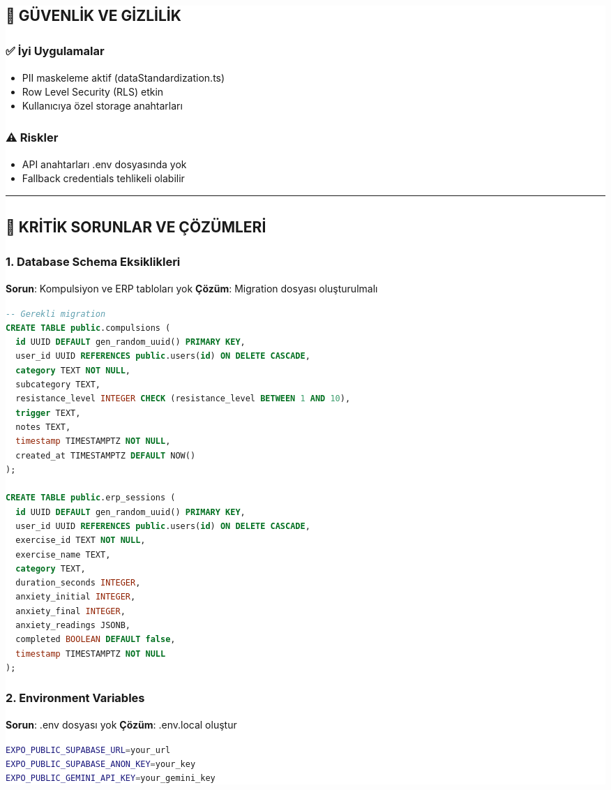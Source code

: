 ## 🔐 GÜVENLİK VE GİZLİLİK

### ✅ İyi Uygulamalar
- PII maskeleme aktif (dataStandardization.ts)
- Row Level Security (RLS) etkin
- Kullanıcıya özel storage anahtarları

### ⚠️ Riskler
- API anahtarları .env dosyasında yok
- Fallback credentials tehlikeli olabilir

---

## 🚨 KRİTİK SORUNLAR VE ÇÖZÜMLERİ

### 1. Database Schema Eksiklikleri
**Sorun**: Kompulsiyon ve ERP tabloları yok
**Çözüm**: Migration dosyası oluşturulmalı
```sql
-- Gerekli migration
CREATE TABLE public.compulsions (
  id UUID DEFAULT gen_random_uuid() PRIMARY KEY,
  user_id UUID REFERENCES public.users(id) ON DELETE CASCADE,
  category TEXT NOT NULL,
  subcategory TEXT,
  resistance_level INTEGER CHECK (resistance_level BETWEEN 1 AND 10),
  trigger TEXT,
  notes TEXT,
  timestamp TIMESTAMPTZ NOT NULL,
  created_at TIMESTAMPTZ DEFAULT NOW()
);

CREATE TABLE public.erp_sessions (
  id UUID DEFAULT gen_random_uuid() PRIMARY KEY,
  user_id UUID REFERENCES public.users(id) ON DELETE CASCADE,
  exercise_id TEXT NOT NULL,
  exercise_name TEXT,
  category TEXT,
  duration_seconds INTEGER,
  anxiety_initial INTEGER,
  anxiety_final INTEGER,
  anxiety_readings JSONB,
  completed BOOLEAN DEFAULT false,
  timestamp TIMESTAMPTZ NOT NULL
);
```

### 2. Environment Variables
**Sorun**: .env dosyası yok
**Çözüm**: .env.local oluştur
```bash
EXPO_PUBLIC_SUPABASE_URL=your_url
EXPO_PUBLIC_SUPABASE_ANON_KEY=your_key
EXPO_PUBLIC_GEMINI_API_KEY=your_gemini_key
```
